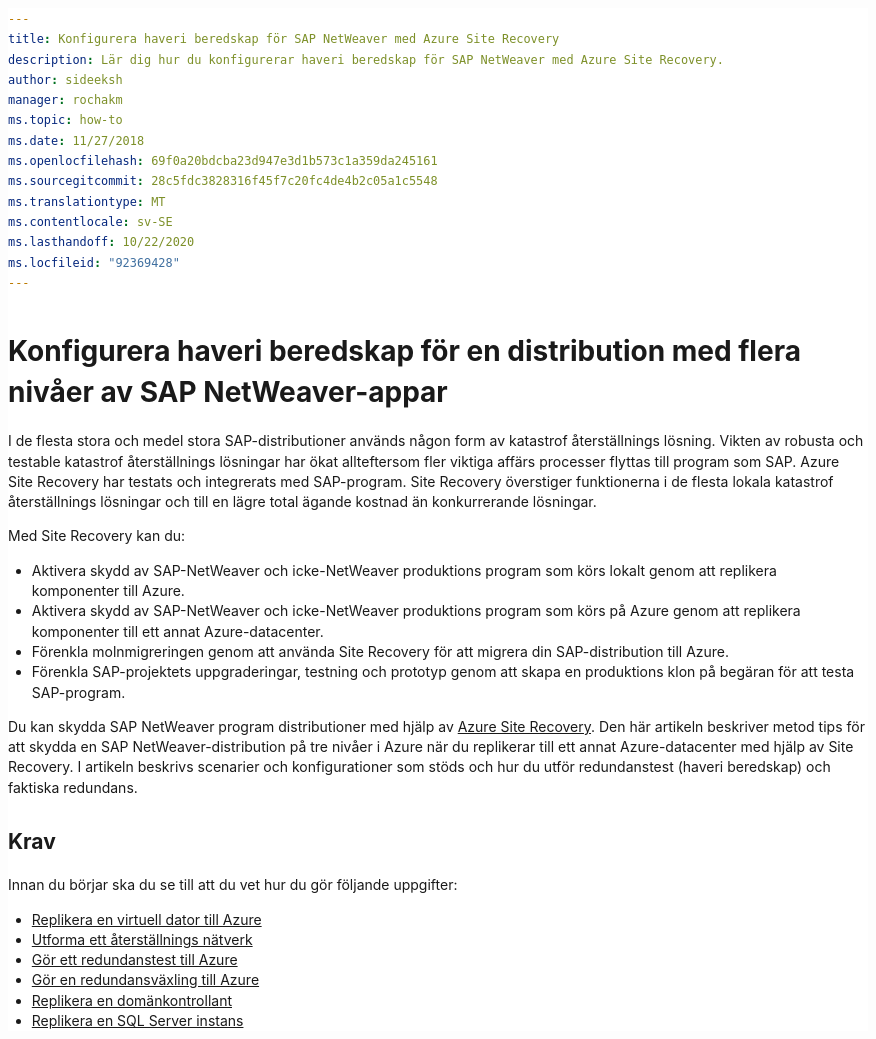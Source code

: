 ```yaml
---
title: Konfigurera haveri beredskap för SAP NetWeaver med Azure Site Recovery
description: Lär dig hur du konfigurerar haveri beredskap för SAP NetWeaver med Azure Site Recovery.
author: sideeksh
manager: rochakm
ms.topic: how-to
ms.date: 11/27/2018
ms.openlocfilehash: 69f0a20bdcba23d947e3d1b573c1a359da245161
ms.sourcegitcommit: 28c5fdc3828316f45f7c20fc4de4b2c05a1c5548
ms.translationtype: MT
ms.contentlocale: sv-SE
ms.lasthandoff: 10/22/2020
ms.locfileid: "92369428"
---
```

# <a name="set-up-disaster-recovery-for-a-multi-tier-sap-netweaver-app-deployment"></a>Konfigurera haveri beredskap för en distribution med flera nivåer av SAP NetWeaver-appar

I de flesta stora och medel stora SAP-distributioner används någon form av katastrof återställnings lösning. Vikten av robusta och testable katastrof återställnings lösningar har ökat allteftersom fler viktiga affärs processer flyttas till program som SAP. Azure Site Recovery har testats och integrerats med SAP-program. Site Recovery överstiger funktionerna i de flesta lokala katastrof återställnings lösningar och till en lägre total ägande kostnad än konkurrerande lösningar.

Med Site Recovery kan du:
* Aktivera skydd av SAP-NetWeaver och icke-NetWeaver produktions program som körs lokalt genom att replikera komponenter till Azure.
* Aktivera skydd av SAP-NetWeaver och icke-NetWeaver produktions program som körs på Azure genom att replikera komponenter till ett annat Azure-datacenter.
* Förenkla molnmigreringen genom att använda Site Recovery för att migrera din SAP-distribution till Azure.
* Förenkla SAP-projektets uppgraderingar, testning och prototyp genom att skapa en produktions klon på begäran för att testa SAP-program.

Du kan skydda SAP NetWeaver program distributioner med hjälp av [Azure Site Recovery](site-recovery-overview.md). Den här artikeln beskriver metod tips för att skydda en SAP NetWeaver-distribution på tre nivåer i Azure när du replikerar till ett annat Azure-datacenter med hjälp av Site Recovery. I artikeln beskrivs scenarier och konfigurationer som stöds och hur du utför redundanstest (haveri beredskap) och faktiska redundans.

## <a name="prerequisites"></a>Krav

Innan du börjar ska du se till att du vet hur du gör följande uppgifter:

* [Replikera en virtuell dator till Azure](./azure-to-azure-tutorial-enable-replication.md)
* [Utforma ett återställnings nätverk](./azure-to-azure-about-networking.md)
* [Gör ett redundanstest till Azure](./azure-to-azure-tutorial-dr-drill.md)
* [Gör en redundansväxling till Azure](site-recovery-failover.md)
* [Replikera en domänkontrollant](site-recovery-active-directory.md)
* [Replikera en SQL Server instans](site-recovery-sql.md)
